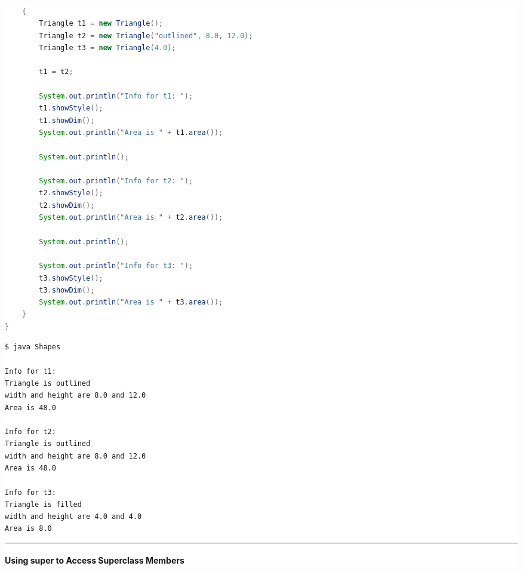 ```java
	{
		Triangle t1 = new Triangle();
		Triangle t2 = new Triangle("outlined", 8.0, 12.0);
		Triangle t3 = new Triangle(4.0);
		
		t1 = t2;
		
		System.out.println("Info for t1: ");
		t1.showStyle();
		t1.showDim();
		System.out.println("Area is " + t1.area());

		System.out.println();
		
		System.out.println("Info for t2: ");
		t2.showStyle();
		t2.showDim();
		System.out.println("Area is " + t2.area());
		
		System.out.println();
		
		System.out.println("Info for t3: ");
		t3.showStyle();
		t3.showDim();
		System.out.println("Area is " + t3.area());
	}
}
```

```
$ java Shapes 

Info for t1: 
Triangle is outlined
width and height are 8.0 and 12.0
Area is 48.0

Info for t2: 
Triangle is outlined
width and height are 8.0 and 12.0
Area is 48.0

Info for t3: 
Triangle is filled
width and height are 4.0 and 4.0
Area is 8.0
```

____

#### Using super to Access Superclass Members
